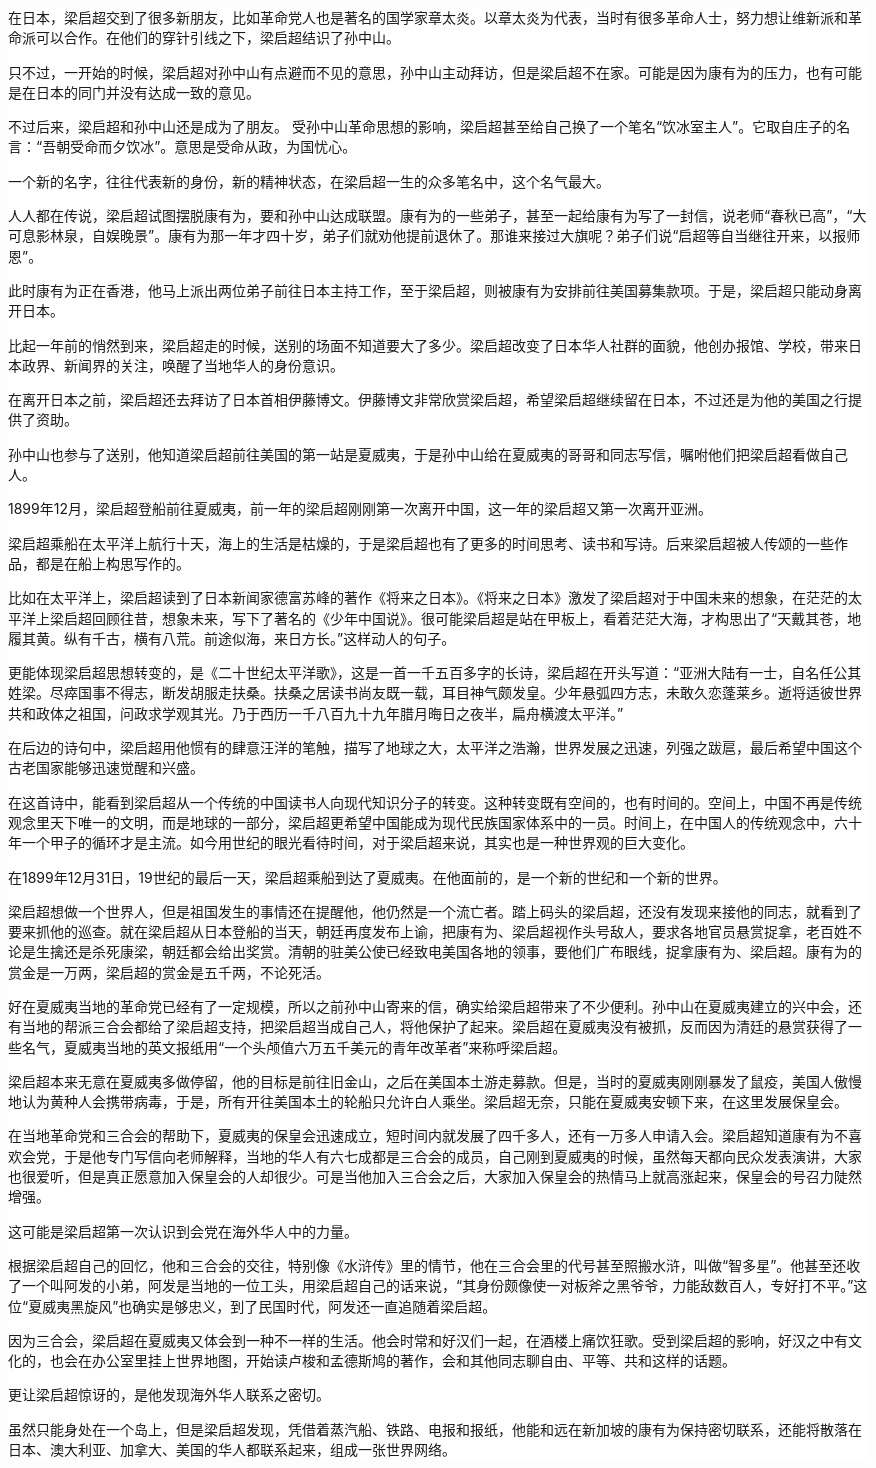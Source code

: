在日本，梁启超交到了很多新朋友，比如革命党人也是著名的国学家章太炎。以章太炎为代表，当时有很多革命人士，努力想让维新派和革命派可以合作。在他们的穿针引线之下，梁启超结识了孙中山。

只不过，一开始的时候，梁启超对孙中山有点避而不见的意思，孙中山主动拜访，但是梁启超不在家。可能是因为康有为的压力，也有可能是在日本的同门并没有达成一致的意见。

不过后来，梁启超和孙中山还是成为了朋友。 受孙中山革命思想的影响，梁启超甚至给自己换了一个笔名“饮冰室主人”。它取自庄子的名言：“吾朝受命而夕饮冰”。意思是受命从政，为国忧心。

一个新的名字，往往代表新的身份，新的精神状态，在梁启超一生的众多笔名中，这个名气最大。

人人都在传说，梁启超试图摆脱康有为，要和孙中山达成联盟。康有为的一些弟子，甚至一起给康有为写了一封信，说老师“春秋已高”，“大可息影林泉，自娱晚景”。康有为那一年才四十岁，弟子们就劝他提前退休了。那谁来接过大旗呢？弟子们说“启超等自当继往开来，以报师恩”。

此时康有为正在香港，他马上派出两位弟子前往日本主持工作，至于梁启超，则被康有为安排前往美国募集款项。于是，梁启超只能动身离开日本。

比起一年前的悄然到来，梁启超走的时候，送别的场面不知道要大了多少。梁启超改变了日本华人社群的面貌，他创办报馆、学校，带来日本政界、新闻界的关注，唤醒了当地华人的身份意识。

在离开日本之前，梁启超还去拜访了日本首相伊藤博文。伊藤博文非常欣赏梁启超，希望梁启超继续留在日本，不过还是为他的美国之行提供了资助。

孙中山也参与了送别，他知道梁启超前往美国的第一站是夏威夷，于是孙中山给在夏威夷的哥哥和同志写信，嘱咐他们把梁启超看做自己人。

1899年12月，梁启超登船前往夏威夷，前一年的梁启超刚刚第一次离开中国，这一年的梁启超又第一次离开亚洲。



梁启超乘船在太平洋上航行十天，海上的生活是枯燥的，于是梁启超也有了更多的时间思考、读书和写诗。后来梁启超被人传颂的一些作品，都是在船上构思写作的。

比如在太平洋上，梁启超读到了日本新闻家德富苏峰的著作《将来之日本》。《将来之日本》激发了梁启超对于中国未来的想象，在茫茫的太平洋上梁启超回顾往昔，想象未来，写下了著名的《少年中国说》。很可能梁启超是站在甲板上，看着茫茫大海，才构思出了“天戴其苍，地履其黄。纵有千古，横有八荒。前途似海，来日方长。”这样动人的句子。

更能体现梁启超思想转变的，是《二十世纪太平洋歌》，这是一首一千五百多字的长诗，梁启超在开头写道：“亚洲大陆有一士，自名任公其姓梁。尽瘁国事不得志，断发胡服走扶桑。扶桑之居读书尚友既一载，耳目神气颇发皇。少年悬弧四方志，未敢久恋蓬莱乡。逝将适彼世界共和政体之祖国，问政求学观其光。乃于西历一千八百九十九年腊月晦日之夜半，扁舟横渡太平洋。”

在后边的诗句中，梁启超用他惯有的肆意汪洋的笔触，描写了地球之大，太平洋之浩瀚，世界发展之迅速，列强之跋扈，最后希望中国这个古老国家能够迅速觉醒和兴盛。

在这首诗中，能看到梁启超从一个传统的中国读书人向现代知识分子的转变。这种转变既有空间的，也有时间的。空间上，中国不再是传统观念里天下唯一的文明，而是地球的一部分，梁启超更希望中国能成为现代民族国家体系中的一员。时间上，在中国人的传统观念中，六十年一个甲子的循环才是主流。如今用世纪的眼光看待时间，对于梁启超来说，其实也是一种世界观的巨大变化。

在1899年12月31日，19世纪的最后一天，梁启超乘船到达了夏威夷。在他面前的，是一个新的世纪和一个新的世界。

梁启超想做一个世界人，但是祖国发生的事情还在提醒他，他仍然是一个流亡者。踏上码头的梁启超，还没有发现来接他的同志，就看到了要来抓他的巡查。就在梁启超从日本登船的当天，朝廷再度发布上谕，把康有为、梁启超视作头号敌人，要求各地官员悬赏捉拿，老百姓不论是生擒还是杀死康梁，朝廷都会给出奖赏。清朝的驻美公使已经致电美国各地的领事，要他们广布眼线，捉拿康有为、梁启超。康有为的赏金是一万两，梁启超的赏金是五千两，不论死活。

好在夏威夷当地的革命党已经有了一定规模，所以之前孙中山寄来的信，确实给梁启超带来了不少便利。孙中山在夏威夷建立的兴中会，还有当地的帮派三合会都给了梁启超支持，把梁启超当成自己人，将他保护了起来。梁启超在夏威夷没有被抓，反而因为清廷的悬赏获得了一些名气，夏威夷当地的英文报纸用“一个头颅值六万五千美元的青年改革者”来称呼梁启超。

梁启超本来无意在夏威夷多做停留，他的目标是前往旧金山，之后在美国本土游走募款。但是，当时的夏威夷刚刚暴发了鼠疫，美国人傲慢地认为黄种人会携带病毒，于是，所有开往美国本土的轮船只允许白人乘坐。梁启超无奈，只能在夏威夷安顿下来，在这里发展保皇会。

在当地革命党和三合会的帮助下，夏威夷的保皇会迅速成立，短时间内就发展了四千多人，还有一万多人申请入会。梁启超知道康有为不喜欢会党，于是他专门写信向老师解释，当地的华人有六七成都是三合会的成员，自己刚到夏威夷的时候，虽然每天都向民众发表演讲，大家也很爱听，但是真正愿意加入保皇会的人却很少。可是当他加入三合会之后，大家加入保皇会的热情马上就高涨起来，保皇会的号召力陡然增强。

这可能是梁启超第一次认识到会党在海外华人中的力量。

根据梁启超自己的回忆，他和三合会的交往，特别像《水浒传》里的情节，他在三合会里的代号甚至照搬水浒，叫做“智多星”。他甚至还收了一个叫阿发的小弟，阿发是当地的一位工头，用梁启超自己的话来说，“其身份颇像使一对板斧之黑爷爷，力能敌数百人，专好打不平。”这位“夏威夷黑旋风”也确实是够忠义，到了民国时代，阿发还一直追随着梁启超。

因为三合会，梁启超在夏威夷又体会到一种不一样的生活。他会时常和好汉们一起，在酒楼上痛饮狂歌。受到梁启超的影响，好汉之中有文化的，也会在办公室里挂上世界地图，开始读卢梭和孟德斯鸠的著作，会和其他同志聊自由、平等、共和这样的话题。

更让梁启超惊讶的，是他发现海外华人联系之密切。

虽然只能身处在一个岛上，但是梁启超发现，凭借着蒸汽船、铁路、电报和报纸，他能和远在新加坡的康有为保持密切联系，还能将散落在日本、澳大利亚、加拿大、美国的华人都联系起来，组成一张世界网络。

